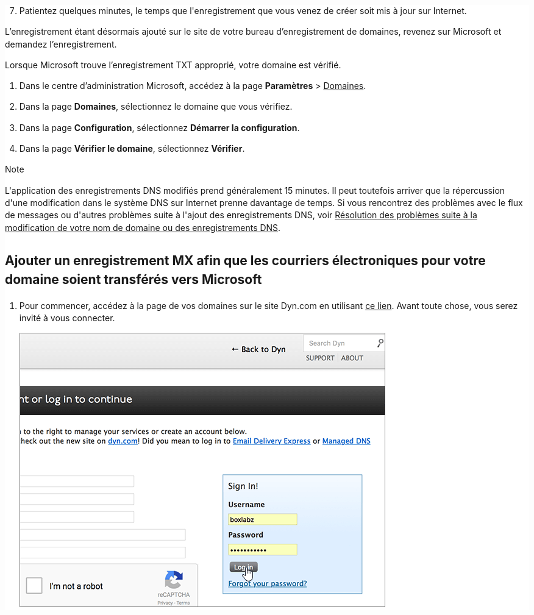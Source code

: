 7. Patientez quelques minutes, le temps que l'enregistrement que vous venez de créer soit mis à jour sur Internet.
    
L’enregistrement étant désormais ajouté sur le site de votre bureau d’enregistrement de domaines, revenez sur Microsoft et demandez l’enregistrement.
  
Lorsque Microsoft trouve l’enregistrement TXT approprié, votre domaine est vérifié.
  
1. Dans le centre d’administration Microsoft, accédez à la page **Paramètres** \> <a href="https://go.microsoft.com/fwlink/p/?linkid=834818" target="_blank">Domaines</a>.

    
2. Dans la page **Domaines**, sélectionnez le domaine que vous vérifiez. 
    
    
  
3. Dans la page **Configuration**, sélectionnez **Démarrer la configuration**.
    
    
  
4. Dans la page **Vérifier le domaine**, sélectionnez **Vérifier**.
    
    
  
> [!NOTE]
>  L'application des enregistrements DNS modifiés prend généralement 15 minutes. Il peut toutefois arriver que la répercussion d'une modification dans le système DNS sur Internet prenne davantage de temps. Si vous rencontrez des problèmes avec le flux de messages ou d'autres problèmes suite à l'ajout des enregistrements DNS, voir [Résolution des problèmes suite à la modification de votre nom de domaine ou des enregistrements DNS](../get-help-with-domains/find-and-fix-issues.md). 
  
## <a name="add-an-mx-record-so-email-for-your-domain-will-come-to-microsoft"></a>Ajouter un enregistrement MX afin que les courriers électroniques pour votre domaine soient transférés vers Microsoft
<a name="BKMK_add_MX"> </a>

1. Pour commencer, accédez à la page de vos domaines sur le site Dyn.com en utilisant [ce lien](https://account.dyn.com/dns/). Avant toute chose, vous serez invité à vous connecter.
    
    ![Dyn-BP-Configure-1-1](../../media/77597d44-9b04-43b1-8e23-d4fad238def2.png)
  